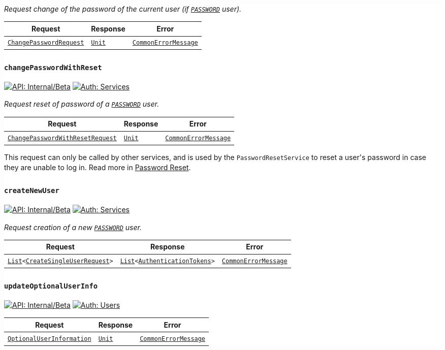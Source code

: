 
_Request change of the password of the current user (if [`PASSWORD`](/docs/reference/dk.sdu.cloud.auth.api.PASSWORD.md)  user)._

| Request | Response | Error |
|---------|----------|-------|
|<code><a href='#changepasswordrequest'>ChangePasswordRequest</a></code>|<code><a href='https://kotlinlang.org/api/latest/jvm/stdlib/kotlin/-unit/'>Unit</a></code>|<code><a href='/docs/reference/dk.sdu.cloud.CommonErrorMessage.md'>CommonErrorMessage</a></code>|



### `changePasswordWithReset`

[![API: Internal/Beta](https://img.shields.io/static/v1?label=API&message=Internal/Beta&color=red&style=flat-square)](/docs/developer-guide/core/api-conventions.md)
[![Auth: Services](https://img.shields.io/static/v1?label=Auth&message=Services&color=informational&style=flat-square)](/docs/developer-guide/core/types.md#role)


_Request reset of password of a [`PASSWORD`](/docs/reference/dk.sdu.cloud.auth.api.PASSWORD.md)  user._

| Request | Response | Error |
|---------|----------|-------|
|<code><a href='#changepasswordwithresetrequest'>ChangePasswordWithResetRequest</a></code>|<code><a href='https://kotlinlang.org/api/latest/jvm/stdlib/kotlin/-unit/'>Unit</a></code>|<code><a href='/docs/reference/dk.sdu.cloud.CommonErrorMessage.md'>CommonErrorMessage</a></code>|

This request can only be called by other services, and is used by the `PasswordResetService` to reset a
user's password in case they are unable to log in. Read more in [Password Reset](authentication/password-reset.md).


### `createNewUser`

[![API: Internal/Beta](https://img.shields.io/static/v1?label=API&message=Internal/Beta&color=red&style=flat-square)](/docs/developer-guide/core/api-conventions.md)
[![Auth: Services](https://img.shields.io/static/v1?label=Auth&message=Services&color=informational&style=flat-square)](/docs/developer-guide/core/types.md#role)


_Request creation of a new [`PASSWORD`](/docs/reference/dk.sdu.cloud.auth.api.PASSWORD.md)  user._

| Request | Response | Error |
|---------|----------|-------|
|<code><a href='https://kotlinlang.org/api/latest/jvm/stdlib/kotlin.collections/-list/'>List</a>&lt;<a href='#createsingleuserrequest'>CreateSingleUserRequest</a>&gt;</code>|<code><a href='https://kotlinlang.org/api/latest/jvm/stdlib/kotlin.collections/-list/'>List</a>&lt;<a href='#authenticationtokens'>AuthenticationTokens</a>&gt;</code>|<code><a href='/docs/reference/dk.sdu.cloud.CommonErrorMessage.md'>CommonErrorMessage</a></code>|



### `updateOptionalUserInfo`

[![API: Internal/Beta](https://img.shields.io/static/v1?label=API&message=Internal/Beta&color=red&style=flat-square)](/docs/developer-guide/core/api-conventions.md)
[![Auth: Users](https://img.shields.io/static/v1?label=Auth&message=Users&color=informational&style=flat-square)](/docs/developer-guide/core/types.md#role)



| Request | Response | Error |
|---------|----------|-------|
|<code><a href='#optionaluserinformation'>OptionalUserInformation</a></code>|<code><a href='https://kotlinlang.org/api/latest/jvm/stdlib/kotlin/-unit/'>Unit</a></code>|<code><a href='/docs/reference/dk.sdu.cloud.CommonErrorMessage.md'>CommonErrorMessage</a></code>|
